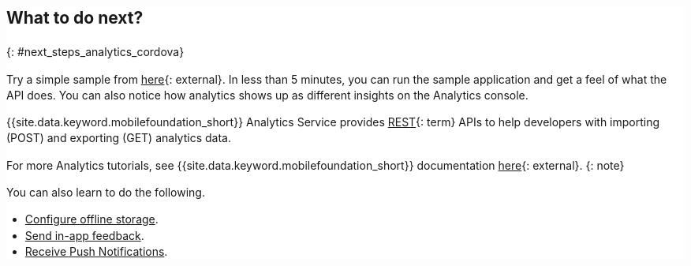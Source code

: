 ## What to do next?
{: #next_steps_analytics_cordova}

Try a simple sample from [here](https://github.com/MobileFirst-Platform-Developer-Center/mfp-analytics-samples/tree/release80/cordova){: external}. In less than 5 minutes, you can run the sample application and get a feel of what the API does. You can also notice how analytics shows up as different insights on the Analytics console. 

{{site.data.keyword.mobilefoundation_short}} Analytics Service provides [REST](#x3220987){: term} APIs to help developers with importing (POST) and exporting (GET) analytics data.

For more Analytics tutorials, see {{site.data.keyword.mobilefoundation_short}} documentation [here](https://mobilefirstplatform.ibmcloud.com/tutorials/en/foundation/8.0/analytics/){: external}.
{: note}

You can also learn to do the following.

* [Configure offline storage](/docs/mobilefoundation-sw?topic=mobilefoundation-sw-configure_offline_storage_cordova).
* [Send in-app feedback](/docs/mobilefoundation-sw?topic=mobilefoundation-sw-sending_in_app_user_feedback_cordova).
* [Receive Push Notifications](/docs/mobilefoundation-sw?topic=mobilefoundation-sw-receiving_push_notifications_in_cordova).